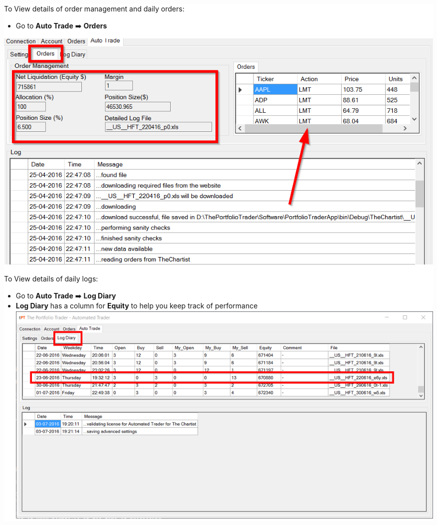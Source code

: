 To View details of order management and daily orders:
* Go to **Auto Trade** :arrow_right: **Orders**

![tc_orders](https://github.com/virusme/Automated-Trader-for-The-Chartist/blob/master/screenshots/vw_orders.png)

To View details of daily logs:
* Go to **Auto Trade** :arrow_right: **Log Diary**
* **Log Diary** has a column for **Equity** to help you keep track of performance
![tc_logdiary](https://github.com/virusme/Automated-Trader-for-The-Chartist/blob/master/screenshots/vw_logdiary.png)
